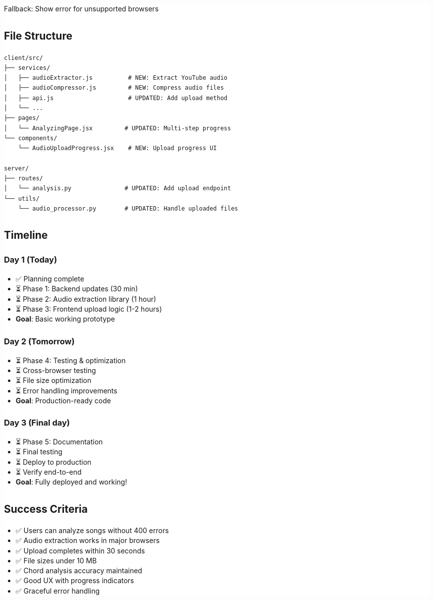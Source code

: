 Fallback: Show error for unsupported browsers

## File Structure

```
client/src/
├── services/
│   ├── audioExtractor.js          # NEW: Extract YouTube audio
│   ├── audioCompressor.js         # NEW: Compress audio files
│   ├── api.js                     # UPDATED: Add upload method
│   └── ...
├── pages/
│   └── AnalyzingPage.jsx         # UPDATED: Multi-step progress
└── components/
    └── AudioUploadProgress.jsx    # NEW: Upload progress UI

server/
├── routes/
│   └── analysis.py               # UPDATED: Add upload endpoint
└── utils/
    └── audio_processor.py        # UPDATED: Handle uploaded files
```

## Timeline

### Day 1 (Today)
- ✅ Planning complete
- ⏳ Phase 1: Backend updates (30 min)
- ⏳ Phase 2: Audio extraction library (1 hour)
- ⏳ Phase 3: Frontend upload logic (1-2 hours)
- **Goal**: Basic working prototype

### Day 2 (Tomorrow)
- ⏳ Phase 4: Testing & optimization
- ⏳ Cross-browser testing
- ⏳ File size optimization
- ⏳ Error handling improvements
- **Goal**: Production-ready code

### Day 3 (Final day)
- ⏳ Phase 5: Documentation
- ⏳ Final testing
- ⏳ Deploy to production
- ⏳ Verify end-to-end
- **Goal**: Fully deployed and working!

## Success Criteria

- ✅ Users can analyze songs without 400 errors
- ✅ Audio extraction works in major browsers
- ✅ Upload completes within 30 seconds
- ✅ File sizes under 10 MB
- ✅ Chord analysis accuracy maintained
- ✅ Good UX with progress indicators
- ✅ Graceful error handling
